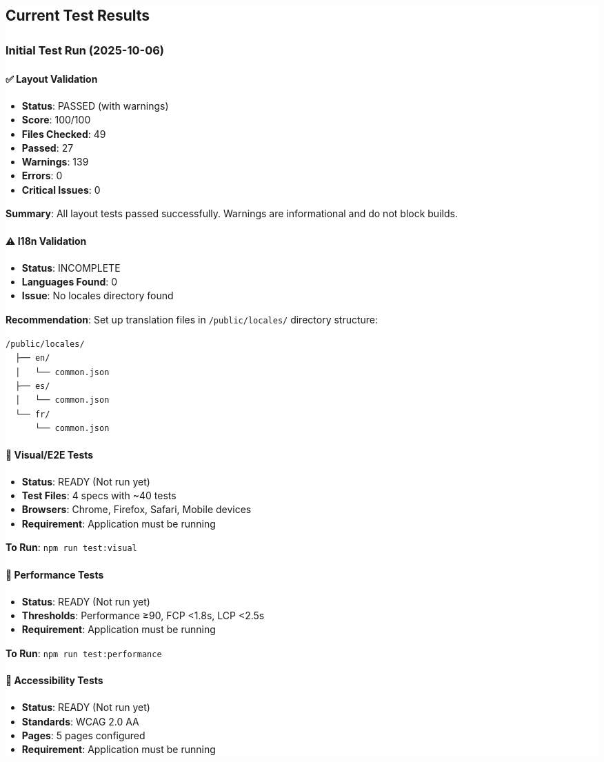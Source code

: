 
## Current Test Results

### Initial Test Run (2025-10-06)

#### ✅ Layout Validation
- **Status**: PASSED (with warnings)
- **Score**: 100/100
- **Files Checked**: 49
- **Passed**: 27
- **Warnings**: 139
- **Errors**: 0
- **Critical Issues**: 0

**Summary**: All layout tests passed successfully. Warnings are informational and do not block builds.

#### ⚠️ I18n Validation
- **Status**: INCOMPLETE
- **Languages Found**: 0
- **Issue**: No locales directory found

**Recommendation**: Set up translation files in `/public/locales/` directory structure:
```
/public/locales/
  ├── en/
  │   └── common.json
  ├── es/
  │   └── common.json
  └── fr/
      └── common.json
```

#### 🔄 Visual/E2E Tests
- **Status**: READY (Not run yet)
- **Test Files**: 4 specs with ~40 tests
- **Browsers**: Chrome, Firefox, Safari, Mobile devices
- **Requirement**: Application must be running

**To Run**: `npm run test:visual`

#### 🔄 Performance Tests
- **Status**: READY (Not run yet)
- **Thresholds**: Performance ≥90, FCP <1.8s, LCP <2.5s
- **Requirement**: Application must be running

**To Run**: `npm run test:performance`

#### 🔄 Accessibility Tests
- **Status**: READY (Not run yet)
- **Standards**: WCAG 2.0 AA
- **Pages**: 5 pages configured
- **Requirement**: Application must be running
